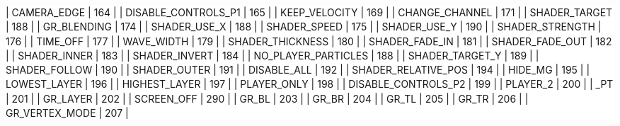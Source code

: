 | CAMERA_EDGE | 164 |
| DISABLE_CONTROLS_P1 | 165 |
| KEEP_VELOCITY | 169 |
| CHANGE_CHANNEL | 171 |
| SHADER_TARGET | 188 |
| GR_BLENDING | 174 |
| SHADER_USE_X | 188 |
| SHADER_SPEED | 175 |
| SHADER_USE_Y | 190 |
| SHADER_STRENGTH | 176 |
| TIME_OFF | 177 |
| WAVE_WIDTH | 179 |
| SHADER_THICKNESS | 180 |
| SHADER_FADE_IN | 181 |
| SHADER_FADE_OUT | 182 |
| SHADER_INNER | 183 |
| SHADER_INVERT | 184 |
| NO_PLAYER_PARTICLES | 188 |
| SHADER_TARGET_Y | 189 |
| SHADER_FOLLOW | 190 |
| SHADER_OUTER | 191 |
| DISABLE_ALL | 192 |
| SHADER_RELATIVE_POS | 194 |
| HIDE_MG | 195 |
| LOWEST_LAYER | 196 |
| HIGHEST_LAYER | 197 |
| PLAYER_ONLY | 198 |
| DISABLE_CONTROLS_P2 | 199 |
| PLAYER_2 | 200 |
| _PT | 201 |
| GR_LAYER | 202 |
| SCREEN_OFF | 290 |
| GR_BL | 203 |
| GR_BR | 204 |
| GR_TL | 205 |
| GR_TR | 206 |
| GR_VERTEX_MODE | 207 |
